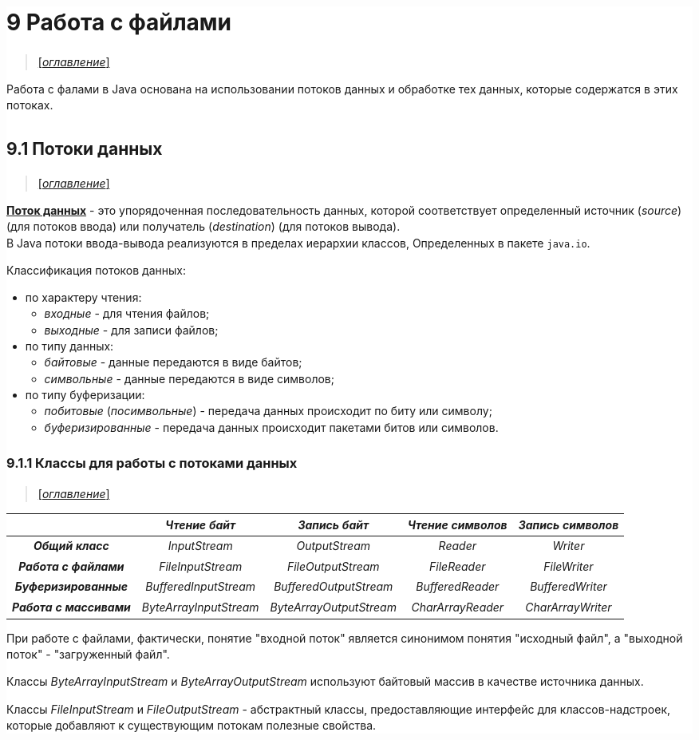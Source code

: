 # 9 Работа с файлами

> [[_оглавление_]](../README.md/#9-работа-с-файлами)

Работа с фалами в Java основана на использовании потоков данных и обработке тех данных, которые содержатся в этих
потоках.

## 9.1 Потоки данных

> [[_оглавление_]](../README.md/#91-потоки-данных)

[**Поток данных**](/conspect/definitions.md/#п) - это упорядоченная последовательность данных, которой соответствует
определенный источник (_source_) (для потоков ввода) или получатель (_destination_) (для потоков вывода).  
В Java потоки ввода-вывода реализуются в пределах иерархии классов, Определенных в пакете `java.io`.

Классификация потоков данных:

- по характеру чтения:
    * _входные_ - для чтения файлов;
    * _выходные_ - для записи файлов;
- по типу данных:
    * _байтовые_ - данные передаются в виде байтов;
    * _символьные_ - данные передаются в виде символов;
- по типу буферизации:
    * _побитовые_ (_посимвольные_) - передача данных происходит по биту или символу;
    * _буферизированные_ - передача данных происходит пакетами битов или символов.

### 9.1.1 Классы для работы с потоками данных

> [[_оглавление_]](../README.md/#91-потоки-данных)

|                          |   **_Чтение байт_**    |    **_Запись байт_**    | **_Чтение символов_** | **_Запись символов_** |
|:------------------------:|:----------------------:|:-----------------------:|:---------------------:|:---------------------:|
|    **_Общий класс_**     |     _InputStream_      |     _OutputStream_      |       _Reader_        |       _Writer_        |
|  **_Работа с файлами_**  |   _FileInputStream_    |   _FileOutputStream_    |     _FileReader_      |     _FileWriter_      |
|  **_Буферизированные_**  | _BufferedInputStream_  | _BufferedOutputStream_  |   _BufferedReader_    |   _BufferedWriter_    |
| **_Работа с массивами_** | _ByteArrayInputStream_ | _ByteArrayOutputStream_ |   _CharArrayReader_   |   _CharArrayWriter_   |

При работе с файлами, фактически, понятие "входной поток" является синонимом понятия "исходный файл", а "выходной
поток" - "загруженный файл".

Классы _ByteArrayInputStream_ и _ByteArrayOutputStream_ используют байтовый массив в качестве источника данных.

Классы _FileInputStream_ и _FileOutputStream_ - абстрактный классы, предоставляющие интерфейс для классов-надстроек,
которые добавляют к существующим потокам полезные свойства.
